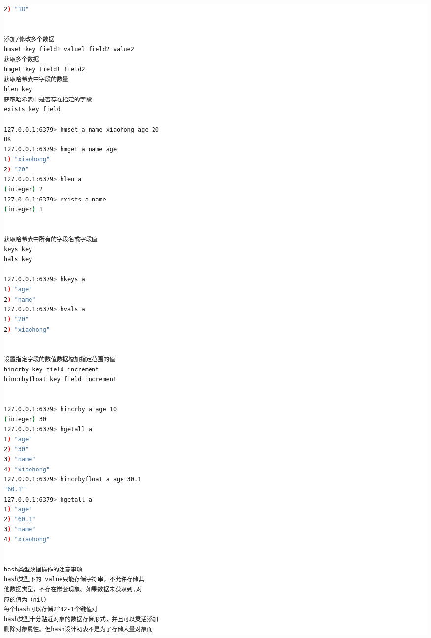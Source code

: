 ```bash
2) "18"


添加/修改多个数据
hmset key field1 valuel field2 value2
获取多个数据
hmget key fieldl field2
获取哈希表中字段的数量
hlen key
获取哈希表中是否存在指定的字段
exists key field

127.0.0.1:6379> hmset a name xiaohong age 20
OK
127.0.0.1:6379> hmget a name age
1) "xiaohong"
2) "20"
127.0.0.1:6379> hlen a
(integer) 2
127.0.0.1:6379> exists a name
(integer) 1


获取哈希表中所有的字段名或字段值
keys key
hals key

127.0.0.1:6379> hkeys a
1) "age"
2) "name"
127.0.0.1:6379> hvals a
1) "20"
2) "xiaohong"


设置指定字段的数值数据増加指定范围的值
hincrby key field increment
hincrbyfloat key field increment


127.0.0.1:6379> hincrby a age 10
(integer) 30
127.0.0.1:6379> hgetall a
1) "age"
2) "30"
3) "name"
4) "xiaohong"
127.0.0.1:6379> hincrbyfloat a age 30.1
"60.1"
127.0.0.1:6379> hgetall a
1) "age"
2) "60.1"
3) "name"
4) "xiaohong"


hash类型数据操作的注意事项
hash类型下的 value只能存储字符串，不允许存储其
他数据类型，不存在嵌套现象。如果数据未获取到,对
应的值为（nil）
每个hash可以存储2^32-1个键值对
hash类型十分贴近对象的数据存储形式，并且可以灵活添加
删除对象属性。但hash设计初衷不是为了存储大量对象而
```
